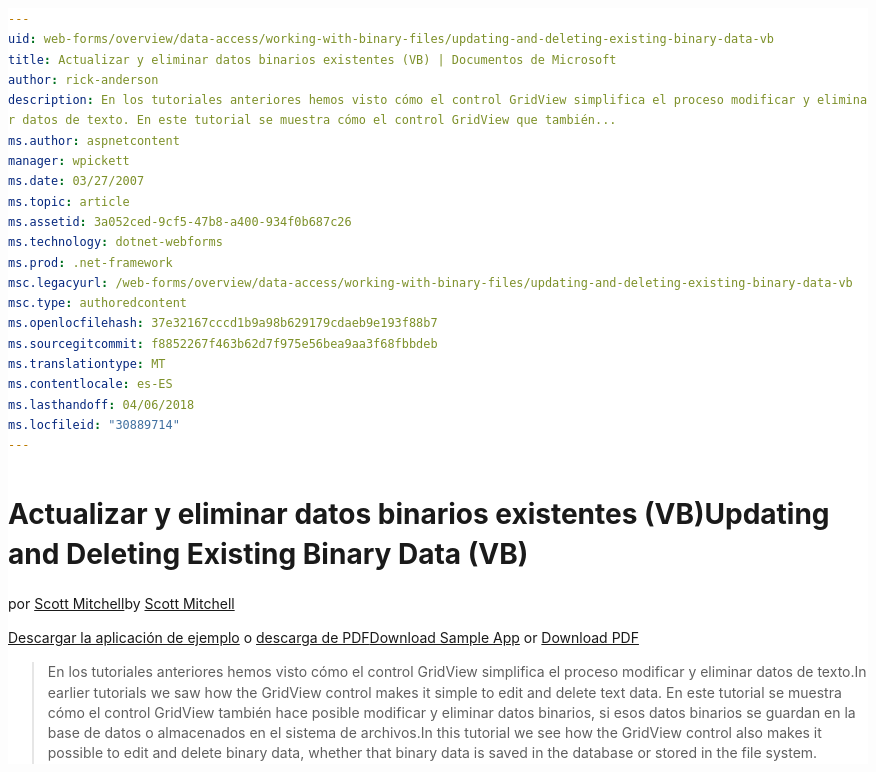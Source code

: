 ```yaml
---
uid: web-forms/overview/data-access/working-with-binary-files/updating-and-deleting-existing-binary-data-vb
title: Actualizar y eliminar datos binarios existentes (VB) | Documentos de Microsoft
author: rick-anderson
description: En los tutoriales anteriores hemos visto cómo el control GridView simplifica el proceso modificar y eliminar datos de texto. En este tutorial se muestra cómo el control GridView que también...
ms.author: aspnetcontent
manager: wpickett
ms.date: 03/27/2007
ms.topic: article
ms.assetid: 3a052ced-9cf5-47b8-a400-934f0b687c26
ms.technology: dotnet-webforms
ms.prod: .net-framework
msc.legacyurl: /web-forms/overview/data-access/working-with-binary-files/updating-and-deleting-existing-binary-data-vb
msc.type: authoredcontent
ms.openlocfilehash: 37e32167cccd1b9a98b629179cdaeb9e193f88b7
ms.sourcegitcommit: f8852267f463b62d7f975e56bea9aa3f68fbbdeb
ms.translationtype: MT
ms.contentlocale: es-ES
ms.lasthandoff: 04/06/2018
ms.locfileid: "30889714"
---
```

<a name="updating-and-deleting-existing-binary-data-vb"></a><span data-ttu-id="08611-104">Actualizar y eliminar datos binarios existentes (VB)</span><span class="sxs-lookup"><span data-stu-id="08611-104">Updating and Deleting Existing Binary Data (VB)</span></span>
====================
<span data-ttu-id="08611-105">por [Scott Mitchell](https://twitter.com/ScottOnWriting)</span><span class="sxs-lookup"><span data-stu-id="08611-105">by [Scott Mitchell](https://twitter.com/ScottOnWriting)</span></span>

<span data-ttu-id="08611-106">[Descargar la aplicación de ejemplo](http://download.microsoft.com/download/4/a/7/4a7a3b18-d80e-4014-8e53-a6a2427f0d93/ASPNET_Data_Tutorial_57_VB.exe) o [descarga de PDF](updating-and-deleting-existing-binary-data-vb/_static/datatutorial57vb1.pdf)</span><span class="sxs-lookup"><span data-stu-id="08611-106">[Download Sample App](http://download.microsoft.com/download/4/a/7/4a7a3b18-d80e-4014-8e53-a6a2427f0d93/ASPNET_Data_Tutorial_57_VB.exe) or [Download PDF](updating-and-deleting-existing-binary-data-vb/_static/datatutorial57vb1.pdf)</span></span>

> <span data-ttu-id="08611-107">En los tutoriales anteriores hemos visto cómo el control GridView simplifica el proceso modificar y eliminar datos de texto.</span><span class="sxs-lookup"><span data-stu-id="08611-107">In earlier tutorials we saw how the GridView control makes it simple to edit and delete text data.</span></span> <span data-ttu-id="08611-108">En este tutorial se muestra cómo el control GridView también hace posible modificar y eliminar datos binarios, si esos datos binarios se guardan en la base de datos o almacenados en el sistema de archivos.</span><span class="sxs-lookup"><span data-stu-id="08611-108">In this tutorial we see how the GridView control also makes it possible to edit and delete binary data, whether that binary data is saved in the database or stored in the file system.</span></span>
